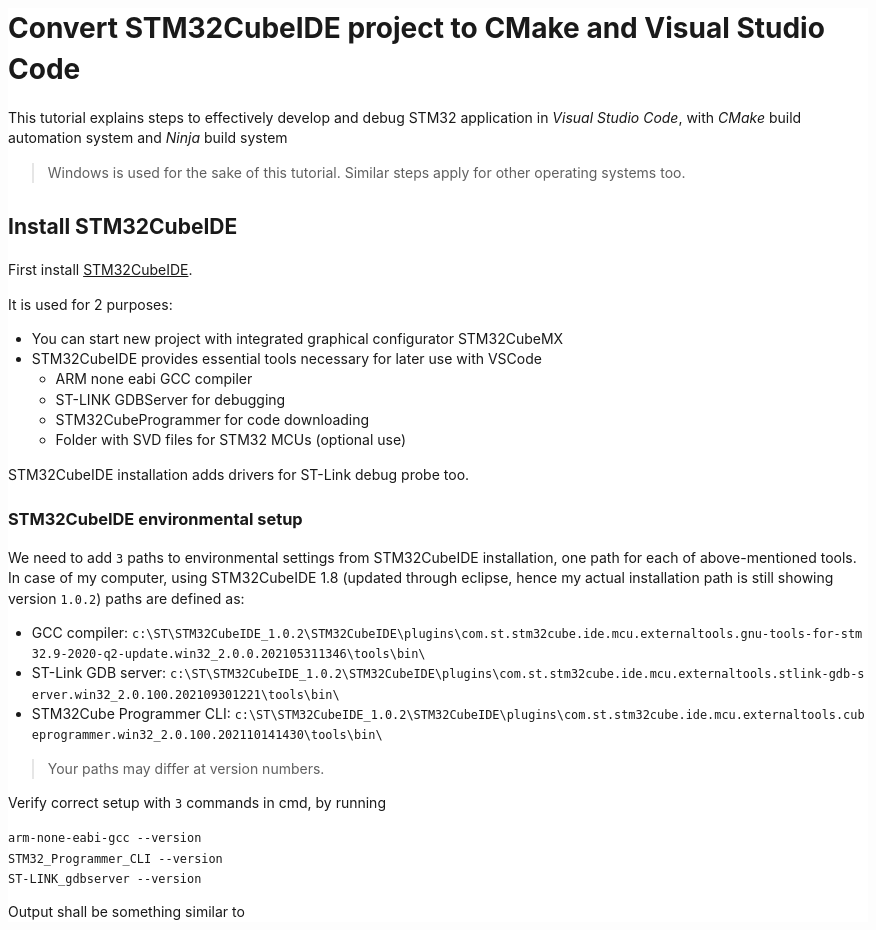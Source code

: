 # Convert STM32CubeIDE project to CMake and Visual Studio Code

This tutorial explains steps to effectively develop and debug STM32 application in *Visual Studio Code*, with *CMake* build automation system and *Ninja* build system

> Windows is used for the sake of this tutorial. Similar steps apply for other operating systems too.

## Install STM32CubeIDE

First install [STM32CubeIDE](https://www.st.com/en/development-tools/stm32cubeide.html).

It is used for 2 purposes:
- You can start new project with integrated graphical configurator STM32CubeMX
- STM32CubeIDE provides essential tools necessary for later use with VSCode
    - ARM none eabi GCC compiler
    - ST-LINK GDBServer for debugging
    - STM32CubeProgrammer for code downloading
    - Folder with SVD files for STM32 MCUs (optional use)

STM32CubeIDE installation adds drivers for ST-Link debug probe too.

### STM32CubeIDE environmental setup

We need to add `3` paths to environmental settings from STM32CubeIDE installation, one path for each of above-mentioned tools.
In case of my computer, using STM32CubeIDE 1.8 (updated through eclipse, hence my actual installation path is still showing version `1.0.2`) paths are defined as:

- GCC compiler: `c:\ST\STM32CubeIDE_1.0.2\STM32CubeIDE\plugins\com.st.stm32cube.ide.mcu.externaltools.gnu-tools-for-stm32.9-2020-q2-update.win32_2.0.0.202105311346\tools\bin\`
- ST-Link GDB server: `c:\ST\STM32CubeIDE_1.0.2\STM32CubeIDE\plugins\com.st.stm32cube.ide.mcu.externaltools.stlink-gdb-server.win32_2.0.100.202109301221\tools\bin\`
- STM32Cube Programmer CLI: `c:\ST\STM32CubeIDE_1.0.2\STM32CubeIDE\plugins\com.st.stm32cube.ide.mcu.externaltools.cubeprogrammer.win32_2.0.100.202110141430\tools\bin\`

> Your paths may differ at version numbers.

Verify correct setup with `3` commands in cmd, by running

```
arm-none-eabi-gcc --version
STM32_Programmer_CLI --version
ST-LINK_gdbserver --version
```

Output shall be something similar to
